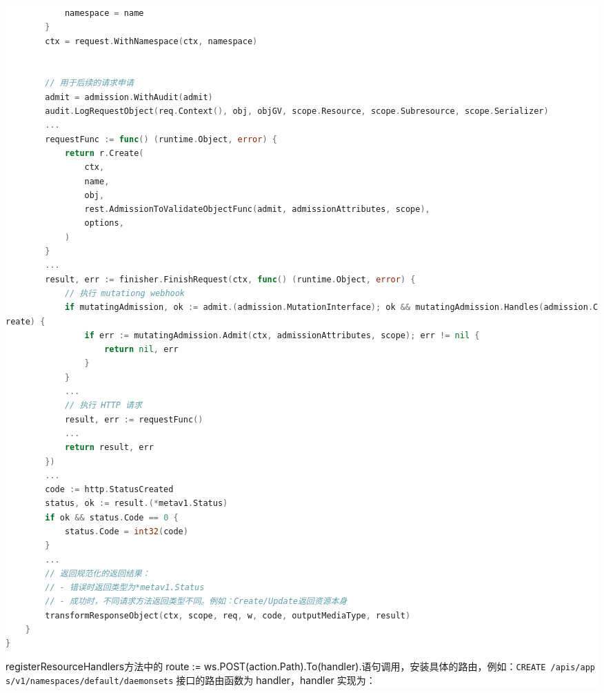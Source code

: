 ```go
            namespace = name
        }
        ctx = request.WithNamespace(ctx, namespace)


        // 用于后续的请求申请
        admit = admission.WithAudit(admit)
        audit.LogRequestObject(req.Context(), obj, objGV, scope.Resource, scope.Subresource, scope.Serializer)
        ...
        requestFunc := func() (runtime.Object, error) {
            return r.Create(
                ctx,
                name,
                obj,
                rest.AdmissionToValidateObjectFunc(admit, admissionAttributes, scope),
                options,
            )
        }
        ...
        result, err := finisher.FinishRequest(ctx, func() (runtime.Object, error) {
            // 执行 mutationg webhook
            if mutatingAdmission, ok := admit.(admission.MutationInterface); ok && mutatingAdmission.Handles(admission.Create) {
                if err := mutatingAdmission.Admit(ctx, admissionAttributes, scope); err != nil {
                    return nil, err
                }
            }
            ...
            // 执行 HTTP 请求
            result, err := requestFunc()
            ...
            return result, err
        })
        ...
        code := http.StatusCreated
        status, ok := result.(*metav1.Status)
        if ok && status.Code == 0 {
            status.Code = int32(code)
        }
        ...
        // 返回规范化的返回结果：
        // - 错误时返回类型为*metav1.Status
        // - 成功时，不同请求方法返回类型不同。例如：Create/Update返回资源本身
        transformResponseObject(ctx, scope, req, w, code, outputMediaType, result)
    }
}
```

registerResourceHandlers方法中的 route := ws.POST(action.Path).To(handler).语句调用，安装具体的路由，例如：`CREATE /apis/apps/v1/namespaces/default/daemonsets` 接口的路由函数为 handler，handler 实现为：
